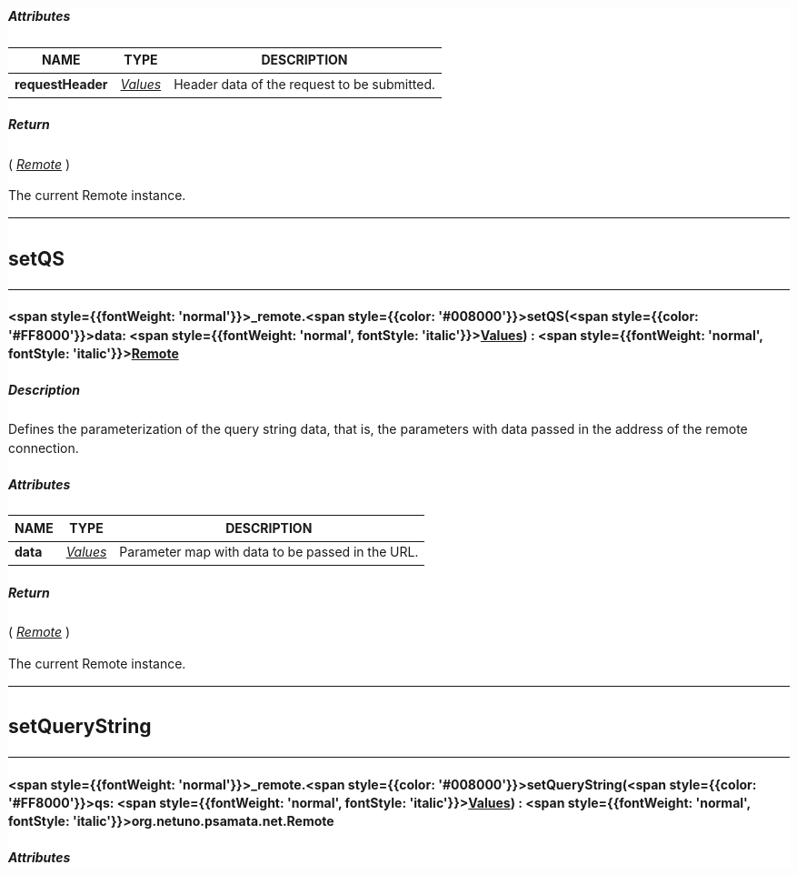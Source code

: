##### Attributes

| NAME | TYPE | DESCRIPTION |
|---|---|---|
| **requestHeader** | _[Values](../objects/Values)_ | Header data of the request to be submitted. |

##### Return

( _[Remote](../resources/remote)_ )

The current Remote instance.

---

## setQS

---

#### <span style={{fontWeight: 'normal'}}>_remote</span>.<span style={{color: '#008000'}}>setQS</span>(<span style={{color: '#FF8000'}}>data</span>: <span style={{fontWeight: 'normal', fontStyle: 'italic'}}>[Values](../objects/Values)</span>) : <span style={{fontWeight: 'normal', fontStyle: 'italic'}}>[Remote](../resources/remote)</span>
##### Description

Defines the parameterization of the query string data, that is, the parameters with data passed in the address of the remote connection.

##### Attributes

| NAME | TYPE | DESCRIPTION |
|---|---|---|
| **data** | _[Values](../objects/Values)_ | Parameter map with data to be passed in the URL. |

##### Return

( _[Remote](../resources/remote)_ )

The current Remote instance.

---

## setQueryString

---

#### <span style={{fontWeight: 'normal'}}>_remote</span>.<span style={{color: '#008000'}}>setQueryString</span>(<span style={{color: '#FF8000'}}>qs</span>: <span style={{fontWeight: 'normal', fontStyle: 'italic'}}>[Values](../objects/Values)</span>) : <span style={{fontWeight: 'normal', fontStyle: 'italic'}}>org.netuno.psamata.net.Remote</span>
##### Attributes

